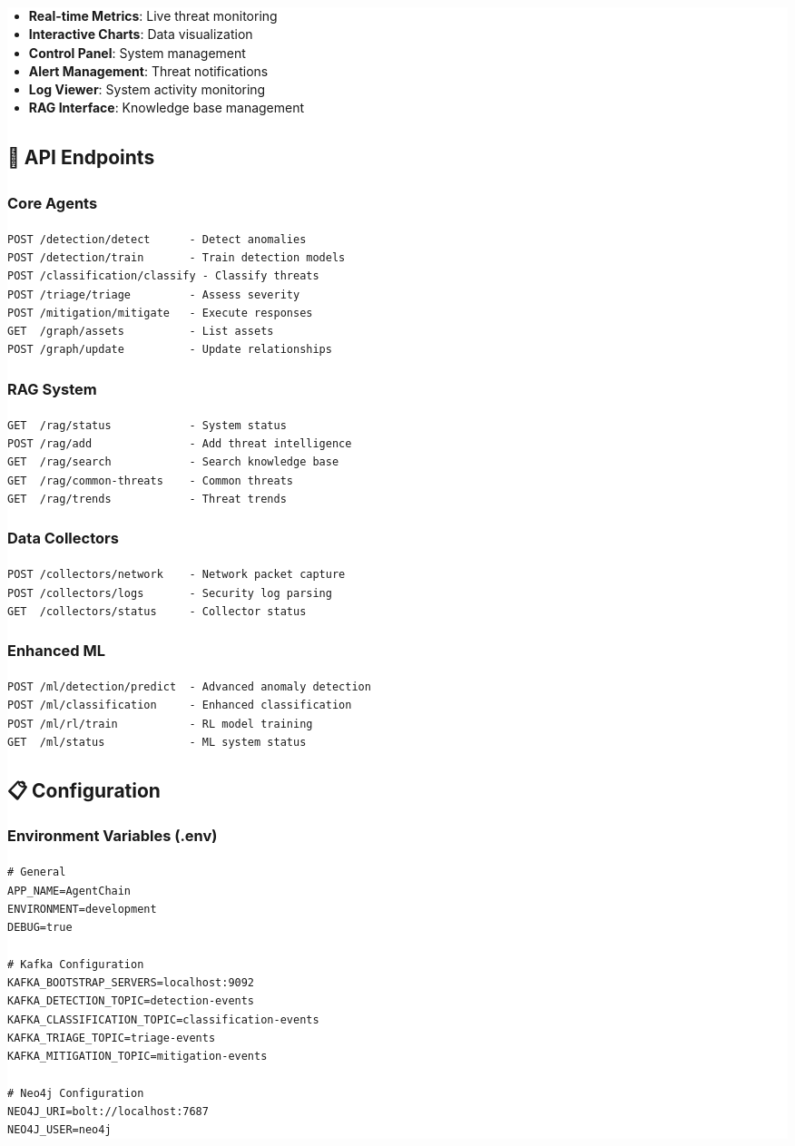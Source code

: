 - **Real-time Metrics**: Live threat monitoring
- **Interactive Charts**: Data visualization
- **Control Panel**: System management
- **Alert Management**: Threat notifications
- **Log Viewer**: System activity monitoring
- **RAG Interface**: Knowledge base management

## 🔧 API Endpoints

### **Core Agents**
```
POST /detection/detect      - Detect anomalies
POST /detection/train       - Train detection models
POST /classification/classify - Classify threats
POST /triage/triage         - Assess severity
POST /mitigation/mitigate   - Execute responses
GET  /graph/assets          - List assets
POST /graph/update          - Update relationships
```

### **RAG System**
```
GET  /rag/status            - System status
POST /rag/add               - Add threat intelligence
GET  /rag/search            - Search knowledge base
GET  /rag/common-threats    - Common threats
GET  /rag/trends            - Threat trends
```

### **Data Collectors**
```
POST /collectors/network    - Network packet capture
POST /collectors/logs       - Security log parsing
GET  /collectors/status     - Collector status
```

### **Enhanced ML**
```
POST /ml/detection/predict  - Advanced anomaly detection
POST /ml/classification     - Enhanced classification
POST /ml/rl/train           - RL model training
GET  /ml/status             - ML system status
```

## 📋 Configuration

### **Environment Variables (.env)**
```env
# General
APP_NAME=AgentChain
ENVIRONMENT=development
DEBUG=true

# Kafka Configuration
KAFKA_BOOTSTRAP_SERVERS=localhost:9092
KAFKA_DETECTION_TOPIC=detection-events
KAFKA_CLASSIFICATION_TOPIC=classification-events
KAFKA_TRIAGE_TOPIC=triage-events
KAFKA_MITIGATION_TOPIC=mitigation-events

# Neo4j Configuration
NEO4J_URI=bolt://localhost:7687
NEO4J_USER=neo4j
```